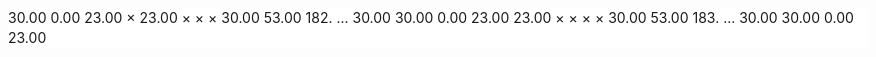 <td>30.00</td>

<td>0.00</td>

<td class="yOk">23.00</td>

<td>×</td>

<td>23.00</td>

<td>×</td>

<td>×</td>

<td>×</td>

<td class="yOk">30.00</td>

<td class="yOk">53.00</td>

</tr>

<tr class="resRow">

<td>182.</td>

<td style="text-align:left;">...</td>

<td class="yOk">30.00</td>

<td>30.00</td>

<td>0.00</td>

<td class="yOk">23.00</td>

<td>23.00</td>

<td>×</td>

<td>×</td>

<td>×</td>

<td>×</td>

<td class="yOk">30.00</td>

<td class="yOk">53.00</td>

</tr>

<tr class="resRow">

<td>183.</td>

<td style="text-align:left;">...</td>

<td class="yOk">30.00</td>

<td>30.00</td>

<td>0.00</td>

<td class="yOk">23.00</td>
